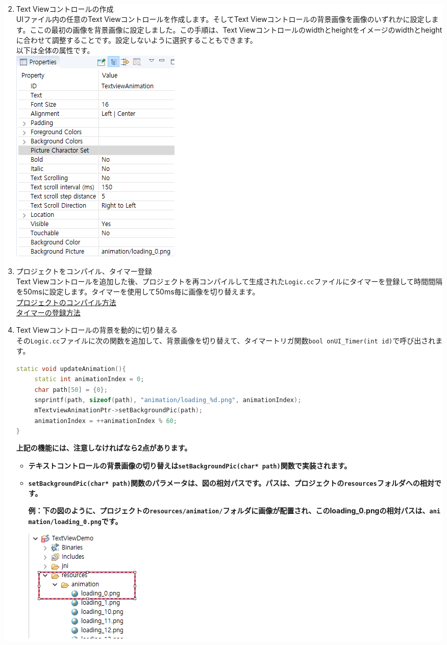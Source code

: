 2. Text Viewコントロールの作成  
   UIファイル内の任意のText Viewコントロールを作成します。そしてText Viewコントロールの背景画像を画像のいずれかに設定します。ここの最初の画像を背景画像に設定しました。この手順は、Text Viewコントロールのwidthとheightをイメージのwidthとheightに合わせて調整することです。設定しないように選択することもできます。   
   以下は全体の属性です。   
   ![](assets/textview/textview_properties.png)      

3. プロジェクトをコンパイル、タイマー登録  
   Text Viewコントロールを追加した後、プロジェクトを再コンパイルして生成された`Logic.cc`ファイルにタイマーを登録して時間間隔を50msに設定します。タイマーを使用して50ms毎に画像を切り替えます。   
   [プロジェクトのコンパイル方法](how_to_compile_flywizOS.md)   
   [タイマーの登録方法](timer.md)

4. Text Viewコントロールの背景を動的に切り替える  
   その`Logic.cc`ファイルに次の関数を追加して、背景画像を切り替えて、タイマートリガ関数`bool onUI_Timer(int id)`で呼び出されます。
   ```c++
   static void updateAnimation(){
        static int animationIndex = 0;
        char path[50] = {0};
        snprintf(path, sizeof(path), "animation/loading_%d.png", animationIndex);
        mTextviewAnimationPtr->setBackgroundPic(path);
        animationIndex = ++animationIndex % 60;
   }
   ```   
   **上記の機能には、注意しなければなら2点があります。**
   * **テキストコントロールの背景画像の切り替えは`setBackgroundPic(char* path)`関数で実装されます。**
   * **`setBackgroundPic(char* path)`関数のパラメータは、図の相対パスです。パスは、プロジェクトの`resources`フォルダへの相対です。**    
  
      **例：下の図のように、プロジェクトの`resources/animation/`フォルダに画像が配置され、このloading_0.pngの相対パスは、`animation/loading_0.png`です。**

     ![](assets/textview/relative_path.png)  
